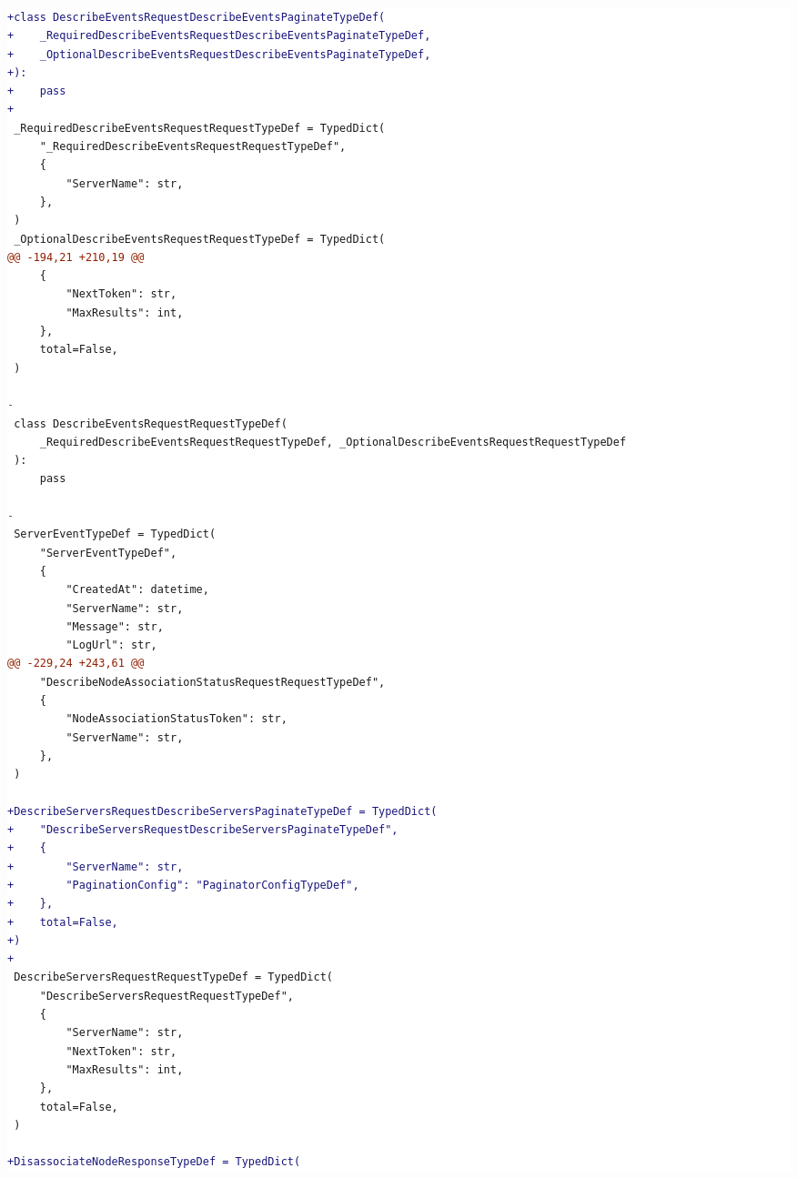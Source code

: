 ```diff
+class DescribeEventsRequestDescribeEventsPaginateTypeDef(
+    _RequiredDescribeEventsRequestDescribeEventsPaginateTypeDef,
+    _OptionalDescribeEventsRequestDescribeEventsPaginateTypeDef,
+):
+    pass
+
 _RequiredDescribeEventsRequestRequestTypeDef = TypedDict(
     "_RequiredDescribeEventsRequestRequestTypeDef",
     {
         "ServerName": str,
     },
 )
 _OptionalDescribeEventsRequestRequestTypeDef = TypedDict(
@@ -194,21 +210,19 @@
     {
         "NextToken": str,
         "MaxResults": int,
     },
     total=False,
 )
 
-
 class DescribeEventsRequestRequestTypeDef(
     _RequiredDescribeEventsRequestRequestTypeDef, _OptionalDescribeEventsRequestRequestTypeDef
 ):
     pass
 
-
 ServerEventTypeDef = TypedDict(
     "ServerEventTypeDef",
     {
         "CreatedAt": datetime,
         "ServerName": str,
         "Message": str,
         "LogUrl": str,
@@ -229,24 +243,61 @@
     "DescribeNodeAssociationStatusRequestRequestTypeDef",
     {
         "NodeAssociationStatusToken": str,
         "ServerName": str,
     },
 )
 
+DescribeServersRequestDescribeServersPaginateTypeDef = TypedDict(
+    "DescribeServersRequestDescribeServersPaginateTypeDef",
+    {
+        "ServerName": str,
+        "PaginationConfig": "PaginatorConfigTypeDef",
+    },
+    total=False,
+)
+
 DescribeServersRequestRequestTypeDef = TypedDict(
     "DescribeServersRequestRequestTypeDef",
     {
         "ServerName": str,
         "NextToken": str,
         "MaxResults": int,
     },
     total=False,
 )
 
+DisassociateNodeResponseTypeDef = TypedDict(
```